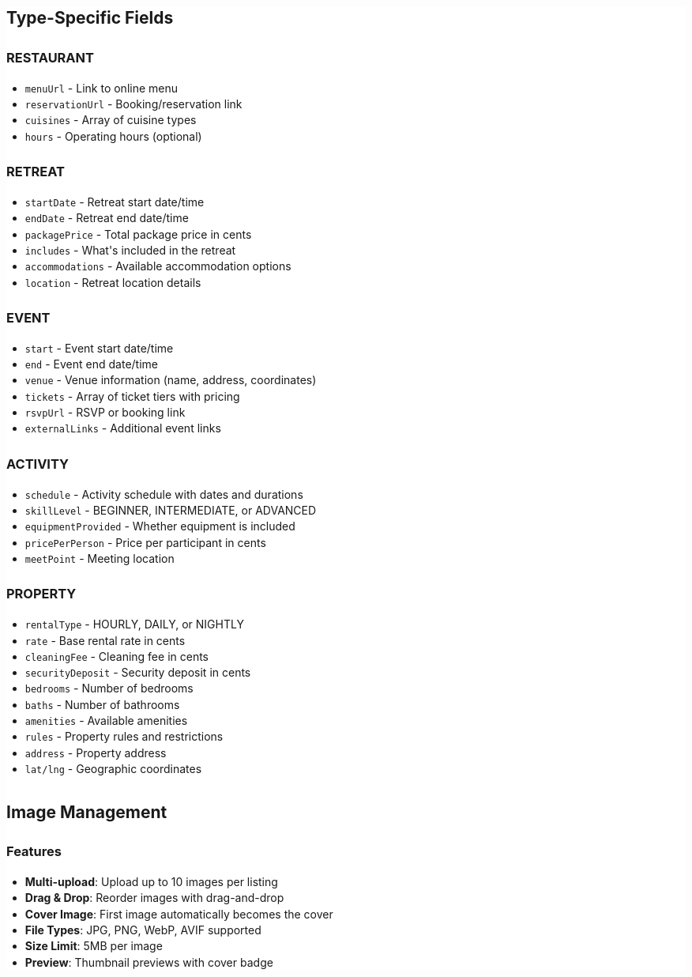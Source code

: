 ## Type-Specific Fields

### RESTAURANT
- `menuUrl` - Link to online menu
- `reservationUrl` - Booking/reservation link
- `cuisines` - Array of cuisine types
- `hours` - Operating hours (optional)

### RETREAT
- `startDate` - Retreat start date/time
- `endDate` - Retreat end date/time
- `packagePrice` - Total package price in cents
- `includes` - What's included in the retreat
- `accommodations` - Available accommodation options
- `location` - Retreat location details

### EVENT
- `start` - Event start date/time
- `end` - Event end date/time
- `venue` - Venue information (name, address, coordinates)
- `tickets` - Array of ticket tiers with pricing
- `rsvpUrl` - RSVP or booking link
- `externalLinks` - Additional event links

### ACTIVITY
- `schedule` - Activity schedule with dates and durations
- `skillLevel` - BEGINNER, INTERMEDIATE, or ADVANCED
- `equipmentProvided` - Whether equipment is included
- `pricePerPerson` - Price per participant in cents
- `meetPoint` - Meeting location

### PROPERTY
- `rentalType` - HOURLY, DAILY, or NIGHTLY
- `rate` - Base rental rate in cents
- `cleaningFee` - Cleaning fee in cents
- `securityDeposit` - Security deposit in cents
- `bedrooms` - Number of bedrooms
- `baths` - Number of bathrooms
- `amenities` - Available amenities
- `rules` - Property rules and restrictions
- `address` - Property address
- `lat/lng` - Geographic coordinates

## Image Management

### Features
- **Multi-upload**: Upload up to 10 images per listing
- **Drag & Drop**: Reorder images with drag-and-drop
- **Cover Image**: First image automatically becomes the cover
- **File Types**: JPG, PNG, WebP, AVIF supported
- **Size Limit**: 5MB per image
- **Preview**: Thumbnail previews with cover badge
